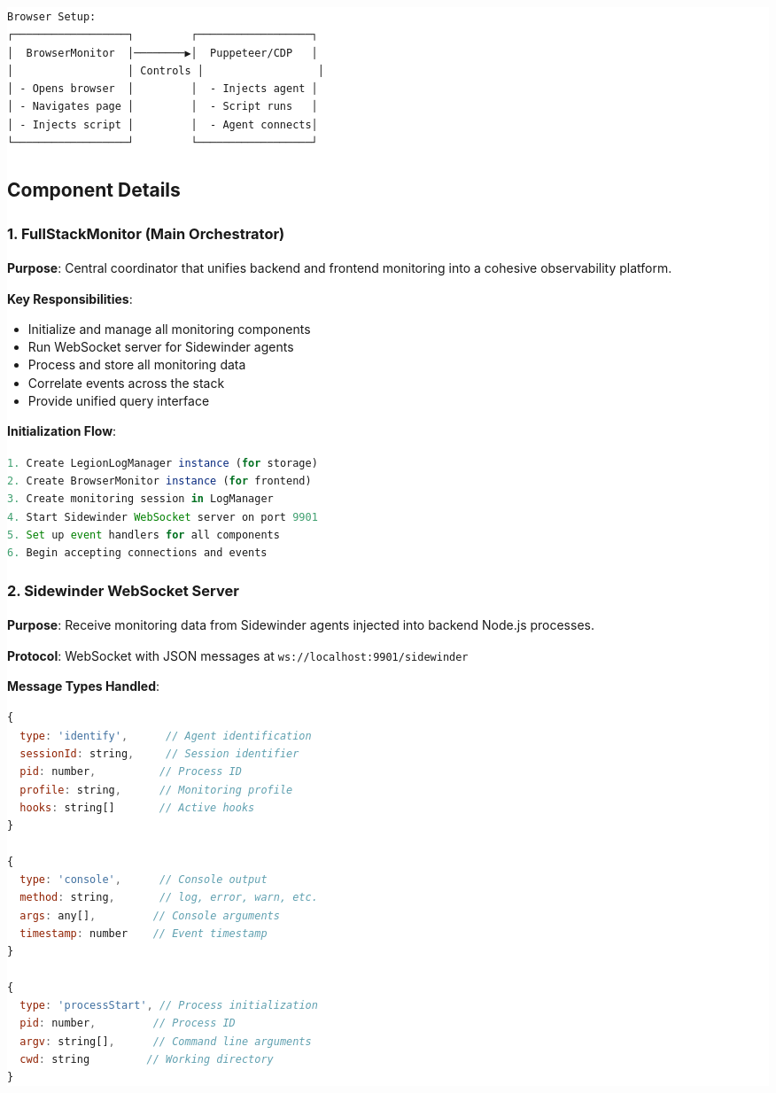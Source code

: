 ```
Browser Setup:
┌──────────────────┐         ┌──────────────────┐
│  BrowserMonitor  │────────▶│  Puppeteer/CDP   │
│                  │ Controls │                  │
│ - Opens browser  │         │  - Injects agent │
│ - Navigates page │         │  - Script runs   │
│ - Injects script │         │  - Agent connects│
└──────────────────┘         └──────────────────┘
```

## Component Details

### 1. FullStackMonitor (Main Orchestrator)

**Purpose**: Central coordinator that unifies backend and frontend monitoring into a cohesive observability platform.

**Key Responsibilities**:
- Initialize and manage all monitoring components
- Run WebSocket server for Sidewinder agents
- Process and store all monitoring data
- Correlate events across the stack
- Provide unified query interface

**Initialization Flow**:
```javascript
1. Create LegionLogManager instance (for storage)
2. Create BrowserMonitor instance (for frontend)
3. Create monitoring session in LogManager
4. Start Sidewinder WebSocket server on port 9901
5. Set up event handlers for all components
6. Begin accepting connections and events
```

### 2. Sidewinder WebSocket Server

**Purpose**: Receive monitoring data from Sidewinder agents injected into backend Node.js processes.

**Protocol**: WebSocket with JSON messages at `ws://localhost:9901/sidewinder`

**Message Types Handled**:
```javascript
{
  type: 'identify',      // Agent identification
  sessionId: string,     // Session identifier
  pid: number,          // Process ID
  profile: string,      // Monitoring profile
  hooks: string[]       // Active hooks
}

{
  type: 'console',      // Console output
  method: string,       // log, error, warn, etc.
  args: any[],         // Console arguments
  timestamp: number    // Event timestamp
}

{
  type: 'processStart', // Process initialization
  pid: number,         // Process ID
  argv: string[],      // Command line arguments
  cwd: string         // Working directory
}

```